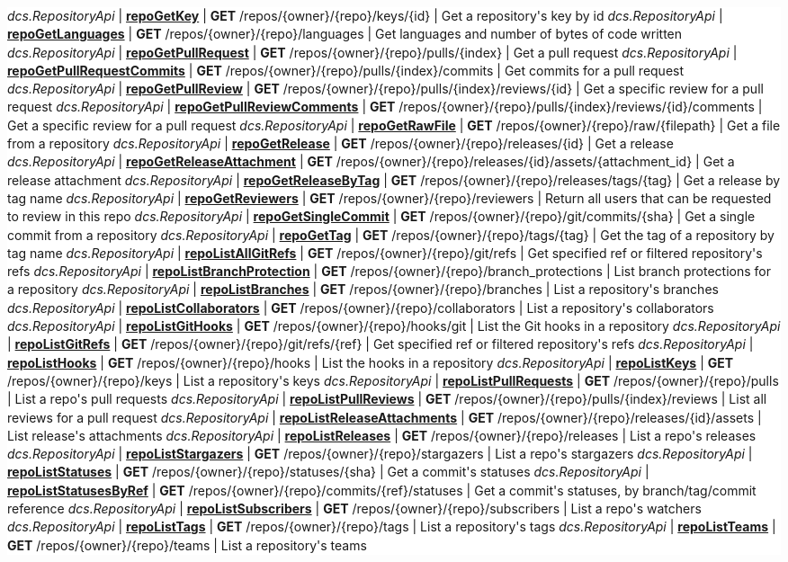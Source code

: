 *dcs.RepositoryApi* | [**repoGetKey**](docs/RepositoryApi.md#repoGetKey) | **GET** /repos/{owner}/{repo}/keys/{id} | Get a repository&#x27;s key by id
*dcs.RepositoryApi* | [**repoGetLanguages**](docs/RepositoryApi.md#repoGetLanguages) | **GET** /repos/{owner}/{repo}/languages | Get languages and number of bytes of code written
*dcs.RepositoryApi* | [**repoGetPullRequest**](docs/RepositoryApi.md#repoGetPullRequest) | **GET** /repos/{owner}/{repo}/pulls/{index} | Get a pull request
*dcs.RepositoryApi* | [**repoGetPullRequestCommits**](docs/RepositoryApi.md#repoGetPullRequestCommits) | **GET** /repos/{owner}/{repo}/pulls/{index}/commits | Get commits for a pull request
*dcs.RepositoryApi* | [**repoGetPullReview**](docs/RepositoryApi.md#repoGetPullReview) | **GET** /repos/{owner}/{repo}/pulls/{index}/reviews/{id} | Get a specific review for a pull request
*dcs.RepositoryApi* | [**repoGetPullReviewComments**](docs/RepositoryApi.md#repoGetPullReviewComments) | **GET** /repos/{owner}/{repo}/pulls/{index}/reviews/{id}/comments | Get a specific review for a pull request
*dcs.RepositoryApi* | [**repoGetRawFile**](docs/RepositoryApi.md#repoGetRawFile) | **GET** /repos/{owner}/{repo}/raw/{filepath} | Get a file from a repository
*dcs.RepositoryApi* | [**repoGetRelease**](docs/RepositoryApi.md#repoGetRelease) | **GET** /repos/{owner}/{repo}/releases/{id} | Get a release
*dcs.RepositoryApi* | [**repoGetReleaseAttachment**](docs/RepositoryApi.md#repoGetReleaseAttachment) | **GET** /repos/{owner}/{repo}/releases/{id}/assets/{attachment_id} | Get a release attachment
*dcs.RepositoryApi* | [**repoGetReleaseByTag**](docs/RepositoryApi.md#repoGetReleaseByTag) | **GET** /repos/{owner}/{repo}/releases/tags/{tag} | Get a release by tag name
*dcs.RepositoryApi* | [**repoGetReviewers**](docs/RepositoryApi.md#repoGetReviewers) | **GET** /repos/{owner}/{repo}/reviewers | Return all users that can be requested to review in this repo
*dcs.RepositoryApi* | [**repoGetSingleCommit**](docs/RepositoryApi.md#repoGetSingleCommit) | **GET** /repos/{owner}/{repo}/git/commits/{sha} | Get a single commit from a repository
*dcs.RepositoryApi* | [**repoGetTag**](docs/RepositoryApi.md#repoGetTag) | **GET** /repos/{owner}/{repo}/tags/{tag} | Get the tag of a repository by tag name
*dcs.RepositoryApi* | [**repoListAllGitRefs**](docs/RepositoryApi.md#repoListAllGitRefs) | **GET** /repos/{owner}/{repo}/git/refs | Get specified ref or filtered repository&#x27;s refs
*dcs.RepositoryApi* | [**repoListBranchProtection**](docs/RepositoryApi.md#repoListBranchProtection) | **GET** /repos/{owner}/{repo}/branch_protections | List branch protections for a repository
*dcs.RepositoryApi* | [**repoListBranches**](docs/RepositoryApi.md#repoListBranches) | **GET** /repos/{owner}/{repo}/branches | List a repository&#x27;s branches
*dcs.RepositoryApi* | [**repoListCollaborators**](docs/RepositoryApi.md#repoListCollaborators) | **GET** /repos/{owner}/{repo}/collaborators | List a repository&#x27;s collaborators
*dcs.RepositoryApi* | [**repoListGitHooks**](docs/RepositoryApi.md#repoListGitHooks) | **GET** /repos/{owner}/{repo}/hooks/git | List the Git hooks in a repository
*dcs.RepositoryApi* | [**repoListGitRefs**](docs/RepositoryApi.md#repoListGitRefs) | **GET** /repos/{owner}/{repo}/git/refs/{ref} | Get specified ref or filtered repository&#x27;s refs
*dcs.RepositoryApi* | [**repoListHooks**](docs/RepositoryApi.md#repoListHooks) | **GET** /repos/{owner}/{repo}/hooks | List the hooks in a repository
*dcs.RepositoryApi* | [**repoListKeys**](docs/RepositoryApi.md#repoListKeys) | **GET** /repos/{owner}/{repo}/keys | List a repository&#x27;s keys
*dcs.RepositoryApi* | [**repoListPullRequests**](docs/RepositoryApi.md#repoListPullRequests) | **GET** /repos/{owner}/{repo}/pulls | List a repo&#x27;s pull requests
*dcs.RepositoryApi* | [**repoListPullReviews**](docs/RepositoryApi.md#repoListPullReviews) | **GET** /repos/{owner}/{repo}/pulls/{index}/reviews | List all reviews for a pull request
*dcs.RepositoryApi* | [**repoListReleaseAttachments**](docs/RepositoryApi.md#repoListReleaseAttachments) | **GET** /repos/{owner}/{repo}/releases/{id}/assets | List release&#x27;s attachments
*dcs.RepositoryApi* | [**repoListReleases**](docs/RepositoryApi.md#repoListReleases) | **GET** /repos/{owner}/{repo}/releases | List a repo&#x27;s releases
*dcs.RepositoryApi* | [**repoListStargazers**](docs/RepositoryApi.md#repoListStargazers) | **GET** /repos/{owner}/{repo}/stargazers | List a repo&#x27;s stargazers
*dcs.RepositoryApi* | [**repoListStatuses**](docs/RepositoryApi.md#repoListStatuses) | **GET** /repos/{owner}/{repo}/statuses/{sha} | Get a commit&#x27;s statuses
*dcs.RepositoryApi* | [**repoListStatusesByRef**](docs/RepositoryApi.md#repoListStatusesByRef) | **GET** /repos/{owner}/{repo}/commits/{ref}/statuses | Get a commit&#x27;s statuses, by branch/tag/commit reference
*dcs.RepositoryApi* | [**repoListSubscribers**](docs/RepositoryApi.md#repoListSubscribers) | **GET** /repos/{owner}/{repo}/subscribers | List a repo&#x27;s watchers
*dcs.RepositoryApi* | [**repoListTags**](docs/RepositoryApi.md#repoListTags) | **GET** /repos/{owner}/{repo}/tags | List a repository&#x27;s tags
*dcs.RepositoryApi* | [**repoListTeams**](docs/RepositoryApi.md#repoListTeams) | **GET** /repos/{owner}/{repo}/teams | List a repository&#x27;s teams